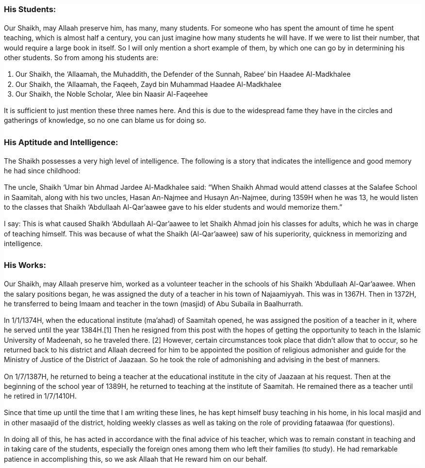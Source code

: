 ### His Students: 
Our Shaikh, may Allaah preserve him, has many, many students. For someone who has spent the amount of time he spent teaching, which is almost half a century, you can just imagine how many students he will have. If we were to list their number, that would require a large book in itself. So I will only mention a short example of them, by which one can go by in determining his other students. So from among his students are:

1. Our Shaikh, the ‘Allaamah, the Muhaddith, the Defender of the Sunnah, Rabee’ bin Haadee Al-Madkhalee
2. Our Shaikh, the ‘Allaamah, the Faqeeh, Zayd bin Muhammad Haadee Al-Madkhalee
3. Our Shaikh, the Noble Scholar, ‘Alee bin Naasir Al-Faqeehee

It is sufficient to just mention these three names here. And this is due to the widespread fame they have in the circles and gatherings of knowledge, so no one can blame us for doing so.

### His Aptitude and Intelligence: 
The Shaikh possesses a very high level of intelligence. The following is a story that indicates the intelligence and good memory he had since childhood:

The uncle, Shaikh ‘Umar bin Ahmad Jardee Al-Madkhalee said: “When Shaikh Ahmad would attend classes at the Salafee School in Saamitah, along with his two uncles, Hasan An-Najmee and Husayn An-Najmee, during 1359H when he was 13, he would listen to the classes that Shaikh ‘Abdullaah Al-Qar’aawee gave to his elder students and would memorize them.”

I say: This is what caused Shaikh ‘Abdullaah Al-Qar’aawee to let Shaikh Ahmad join his classes for adults, which he was in charge of teaching himself. This was because of what the Shaikh (Al-Qar’aawee) saw of his superiority, quickness in memorizing and intelligence.

### His Works: 
Our Shaikh, may Allaah preserve him, worked as a volunteer teacher in the schools of his Shaikh ‘Abdullaah Al-Qar’aawee. When the salary positions began, he was assigned the duty of a teacher in his town of Najaamiyyah. This was in 1367H. Then in 1372H, he transferred to being Imaam and teacher in the town (masjid) of Abu Subaila in Baalhurrath.

In 1/1/1374H, when the educational institute (ma’ahad) of Saamitah opened, he was assigned the position of a teacher in it, where he served until the year 1384H.[1] Then he resigned from this post with the hopes of getting the opportunity to teach in the Islamic University of Madeenah, so he traveled there. [2] However, certain circumstances took place that didn’t allow that to occur, so he returned back to his district and Allaah decreed for him to be appointed the position of religious admonisher and guide for the Ministry of Justice of the District of Jaazaan. So he took the role of admonishing and advising in the best of manners.

On 1/7/1387H, he returned to being a teacher at the educational institute in the city of Jaazaan at his request. Then at the beginning of the school year of 1389H, he returned to teaching at the institute of Saamitah. He remained there as a teacher until he retired in 1/7/1410H.

Since that time up until the time that I am writing these lines, he has kept himself busy teaching in his home, in his local masjid and in other masaajid of the district, holding weekly classes as well as taking on the role of providing fataawaa (for questions).

In doing all of this, he has acted in accordance with the final advice of his teacher, which was to remain constant in teaching and in taking care of the students, especially the foreign ones among them who left their families (to study). He had remarkable patience in accomplishing this, so we ask Allaah that He reward him on our behalf.
